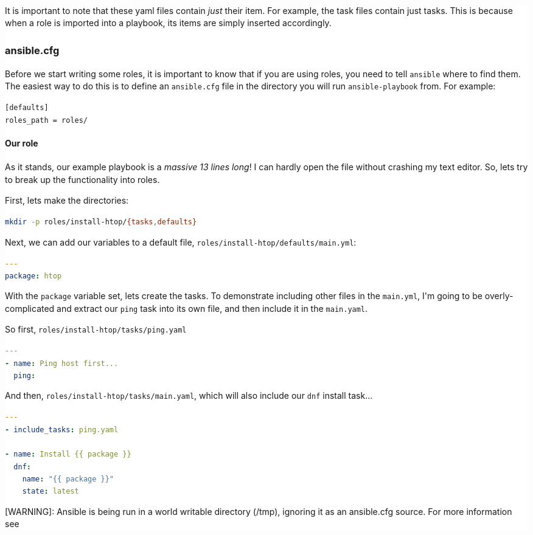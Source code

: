 It is important to note that these yaml files contain *just* their item. For
example, the task files contain just tasks. This is because when a role is
imported into a playbook, its items are simply inserted accordingly.

### ansible.cfg

Before we start writing some roles, it is important to know that if you are using
roles, you need to tell `ansible` where to find them. The easiest way to do
this is to define an `ansible.cfg` file in the directory you will run
`ansible-playbook` from. For example:

```
[defaults]
roles_path = roles/
```

#### Our role

As it stands, our example playbook is a *massive 13 lines long*! I can hardly
open the file without crashing my text editor. So, lets try to break up the
functionality into roles.

First, lets make the directories:

```bash
mkdir -p roles/install-htop/{tasks,defaults}
```

Next, we can add our variables to a default file,
`roles/install-htop/defaults/main.yml`:

```yaml
---
package: htop
```

With the `package` variable set, lets create the tasks. To demonstrate
including other files in the `main.yml`, I'm going to be overly-complicated and
extract our `ping` task into its own file, and then include it in the `main.yaml`.

So first, `roles/install-htop/tasks/ping.yaml`

```yaml
---
- name: Ping host first...
  ping:
```

And then, `roles/install-htop/tasks/main.yaml`, which will also include our
`dnf` install task...

```yaml
---
- include_tasks: ping.yaml

- name: Install {{ package }}
  dnf:
    name: "{{ package }}"
    state: latest
```


[WARNING]: Ansible is being run in a world writable directory (/tmp), ignoring it as an ansible.cfg source. For more information see